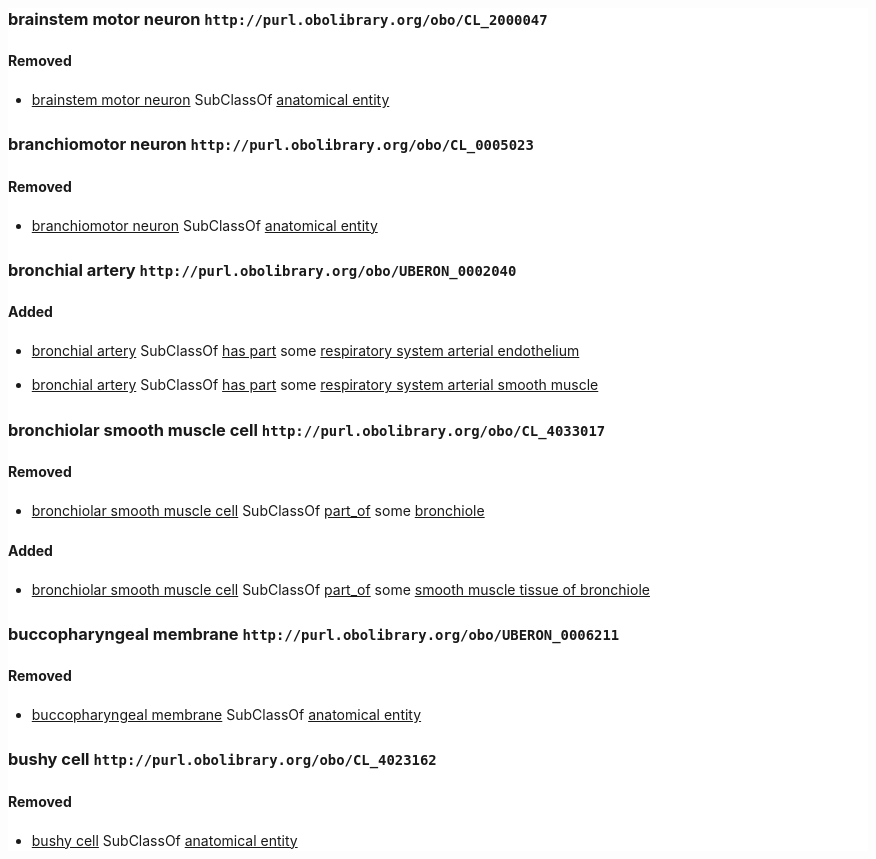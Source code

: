 

### brainstem motor neuron `http://purl.obolibrary.org/obo/CL_2000047`
#### Removed
- [brainstem motor neuron](http://purl.obolibrary.org/obo/CL_2000047) SubClassOf [anatomical entity](http://purl.obolibrary.org/obo/CARO_0000000) 



### branchiomotor neuron `http://purl.obolibrary.org/obo/CL_0005023`
#### Removed
- [branchiomotor neuron](http://purl.obolibrary.org/obo/CL_0005023) SubClassOf [anatomical entity](http://purl.obolibrary.org/obo/CARO_0000000) 



### bronchial artery `http://purl.obolibrary.org/obo/UBERON_0002040`

#### Added
- [bronchial artery](http://purl.obolibrary.org/obo/UBERON_0002040) SubClassOf [has part](http://purl.obolibrary.org/obo/BFO_0000051) some [respiratory system arterial endothelium](http://purl.obolibrary.org/obo/UBERON_0004848) 

- [bronchial artery](http://purl.obolibrary.org/obo/UBERON_0002040) SubClassOf [has part](http://purl.obolibrary.org/obo/BFO_0000051) some [respiratory system arterial smooth muscle](http://purl.obolibrary.org/obo/UBERON_0012416) 


### bronchiolar smooth muscle cell `http://purl.obolibrary.org/obo/CL_4033017`
#### Removed
- [bronchiolar smooth muscle cell](http://purl.obolibrary.org/obo/CL_4033017) SubClassOf [part_of](http://purl.obolibrary.org/obo/BFO_0000050) some [bronchiole](http://purl.obolibrary.org/obo/UBERON_0002186) 

#### Added
- [bronchiolar smooth muscle cell](http://purl.obolibrary.org/obo/CL_4033017) SubClassOf [part_of](http://purl.obolibrary.org/obo/BFO_0000050) some [smooth muscle tissue of bronchiole](http://purl.obolibrary.org/obo/UBERON_0004515) 


### buccopharyngeal membrane `http://purl.obolibrary.org/obo/UBERON_0006211`
#### Removed
- [buccopharyngeal membrane](http://purl.obolibrary.org/obo/UBERON_0006211) SubClassOf [anatomical entity](http://purl.obolibrary.org/obo/CARO_0000000) 



### bushy cell `http://purl.obolibrary.org/obo/CL_4023162`
#### Removed
- [bushy cell](http://purl.obolibrary.org/obo/CL_4023162) SubClassOf [anatomical entity](http://purl.obolibrary.org/obo/CARO_0000000) 
